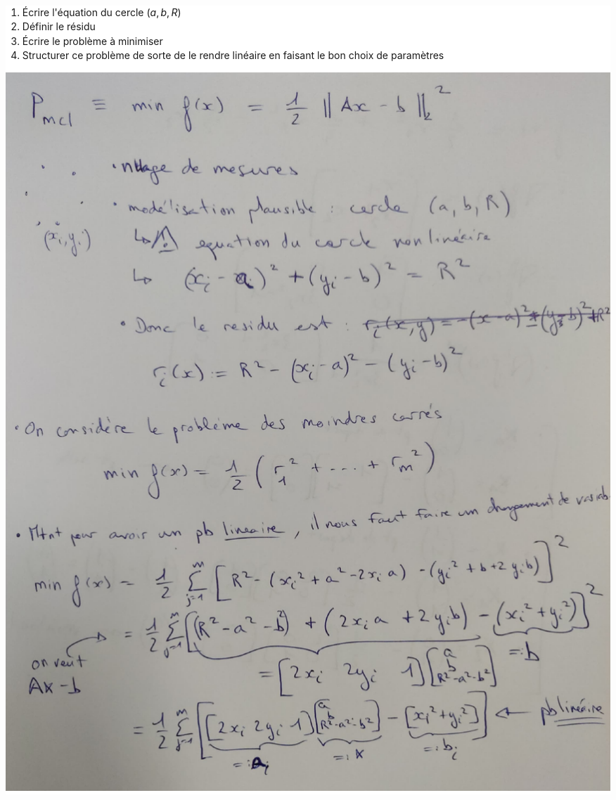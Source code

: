1. Écrire l'équation du cercle $(a,b,R)$
2. Définir le résidu
3. Écrire le problème à minimiser
4. Structurer ce problème de sorte de le rendre linéaire en faisant le bon choix de paramètres

![](/assets/images/OE.Slide66-Exo.png)
